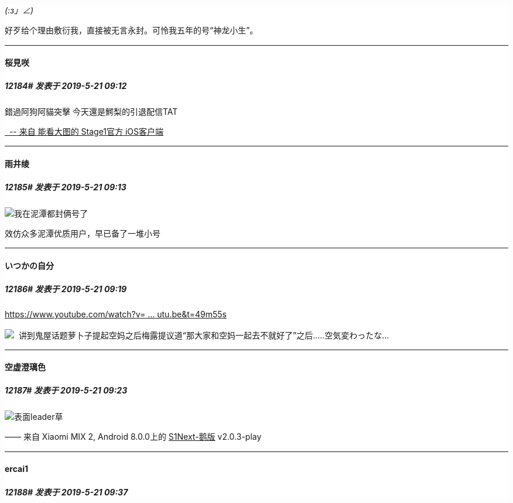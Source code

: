 </blockquote>

_(:з」∠)_

好歹给个理由敷衍我，直接被无言永封。可怜我五年的号“神龙小生”。


-----

####  桜見咲  
##### 12184#       发表于 2019-5-21 09:12


錯過阿狗阿貓突擊 今天還是鰐梨的引退配信TAT

[  -- 来自 能看大图的 Stage1官方 iOS客户端](https://itunes.apple.com/fi/app/saraba1st/id1221237470?mt=8)


-----

####  雨井绫  
##### 12185#       发表于 2019-5-21 09:13


<img src="https://static.saraba1st.com/image/smiley/face2017/048.png" referrerpolicy="no-referrer">我在泥潭都封俩号了

效仿众多泥潭优质用户，早已备了一堆小号


-----

####  いつかの自分  
##### 12186#       发表于 2019-5-21 09:19


[https://www.youtube.com/watch?v= ... utu.be&amp;t=49m55s](https://www.youtube.com/watch?v=YQmxUHE_kwc&amp;feature=youtu.be&amp;t=49m55s)

<img src="https://static.saraba1st.com/image/smiley/face2017/018.png" referrerpolicy="no-referrer">  讲到鬼屋话题萝卜子提起空妈之后梅露提议道“那大家和空妈一起去不就好了”之后.....空気変わったな…


-----

####  空虚澄璃色  
##### 12187#       发表于 2019-5-21 09:23


<img src="https://static.saraba1st.com/image/smiley/face2017/002.png" referrerpolicy="no-referrer">表面leader草

—— 来自 Xiaomi MIX 2, Android 8.0.0上的 [S1Next-鹅版](https://github.com/ykrank/S1-Next/releases) v2.0.3-play


-----

####  ercai1  
##### 12188#       发表于 2019-5-21 09:37
